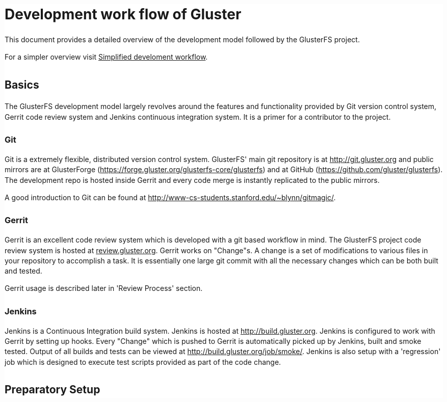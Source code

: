 Development work flow of Gluster
================================

This document provides a detailed overview of the development model
followed by the GlusterFS project.

For a simpler overview visit
[Simplified develoment workflow](./Simplified-Development-Workflow.md).

Basics
------

The GlusterFS development model largely revolves around the features and
functionality provided by Git version control system, Gerrit code review
system and Jenkins continuous integration system. It is a primer for a
contributor to the project.

### Git

Git is a extremely flexible, distributed version control system.
GlusterFS' main git repository is at <http://git.gluster.org> and public
mirrors are at GlusterForge
(https://forge.gluster.org/glusterfs-core/glusterfs) and at GitHub
(https://github.com/gluster/glusterfs). The development repo is hosted
inside Gerrit and every code merge is instantly replicated to the public
mirrors.

A good introduction to Git can be found at
<http://www-cs-students.stanford.edu/~blynn/gitmagic/>.

### Gerrit

Gerrit is an excellent code review system which is developed with a git
based workflow in mind. The GlusterFS project code review system is
hosted at [review.gluster.org](http://review.gluster.org). Gerrit works
on "Change"s. A change is a set of modifications to various files in
your repository to accomplish a task. It is essentially one large git
commit with all the necessary changes which can be both built and
tested.

Gerrit usage is described later in 'Review Process' section.

### Jenkins

Jenkins is a Continuous Integration build system. Jenkins is hosted at
<http://build.gluster.org>. Jenkins is configured to work with Gerrit by
setting up hooks. Every "Change" which is pushed to Gerrit is
automatically picked up by Jenkins, built and smoke tested. Output of
all builds and tests can be viewed at
<http://build.gluster.org/job/smoke/>. Jenkins is also setup with a
'regression' job which is designed to execute test scripts provided as
part of the code change.

Preparatory Setup
-----------------
